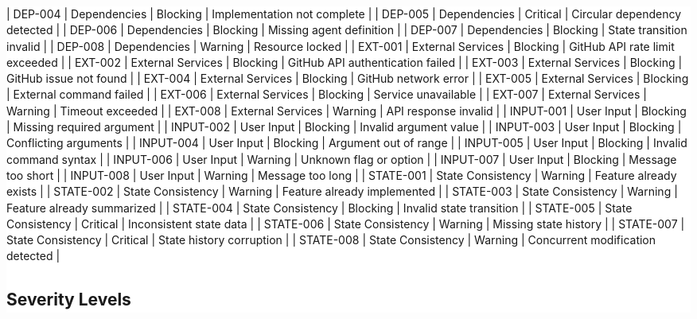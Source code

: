 | DEP-004 | Dependencies | Blocking | Implementation not complete |
| DEP-005 | Dependencies | Critical | Circular dependency detected |
| DEP-006 | Dependencies | Blocking | Missing agent definition |
| DEP-007 | Dependencies | Blocking | State transition invalid |
| DEP-008 | Dependencies | Warning | Resource locked |
| EXT-001 | External Services | Blocking | GitHub API rate limit exceeded |
| EXT-002 | External Services | Blocking | GitHub API authentication failed |
| EXT-003 | External Services | Blocking | GitHub issue not found |
| EXT-004 | External Services | Blocking | GitHub network error |
| EXT-005 | External Services | Blocking | External command failed |
| EXT-006 | External Services | Blocking | Service unavailable |
| EXT-007 | External Services | Warning | Timeout exceeded |
| EXT-008 | External Services | Warning | API response invalid |
| INPUT-001 | User Input | Blocking | Missing required argument |
| INPUT-002 | User Input | Blocking | Invalid argument value |
| INPUT-003 | User Input | Blocking | Conflicting arguments |
| INPUT-004 | User Input | Blocking | Argument out of range |
| INPUT-005 | User Input | Blocking | Invalid command syntax |
| INPUT-006 | User Input | Warning | Unknown flag or option |
| INPUT-007 | User Input | Blocking | Message too short |
| INPUT-008 | User Input | Warning | Message too long |
| STATE-001 | State Consistency | Warning | Feature already exists |
| STATE-002 | State Consistency | Warning | Feature already implemented |
| STATE-003 | State Consistency | Warning | Feature already summarized |
| STATE-004 | State Consistency | Blocking | Invalid state transition |
| STATE-005 | State Consistency | Critical | Inconsistent state data |
| STATE-006 | State Consistency | Warning | Missing state history |
| STATE-007 | State Consistency | Critical | State history corruption |
| STATE-008 | State Consistency | Warning | Concurrent modification detected |

## Severity Levels
